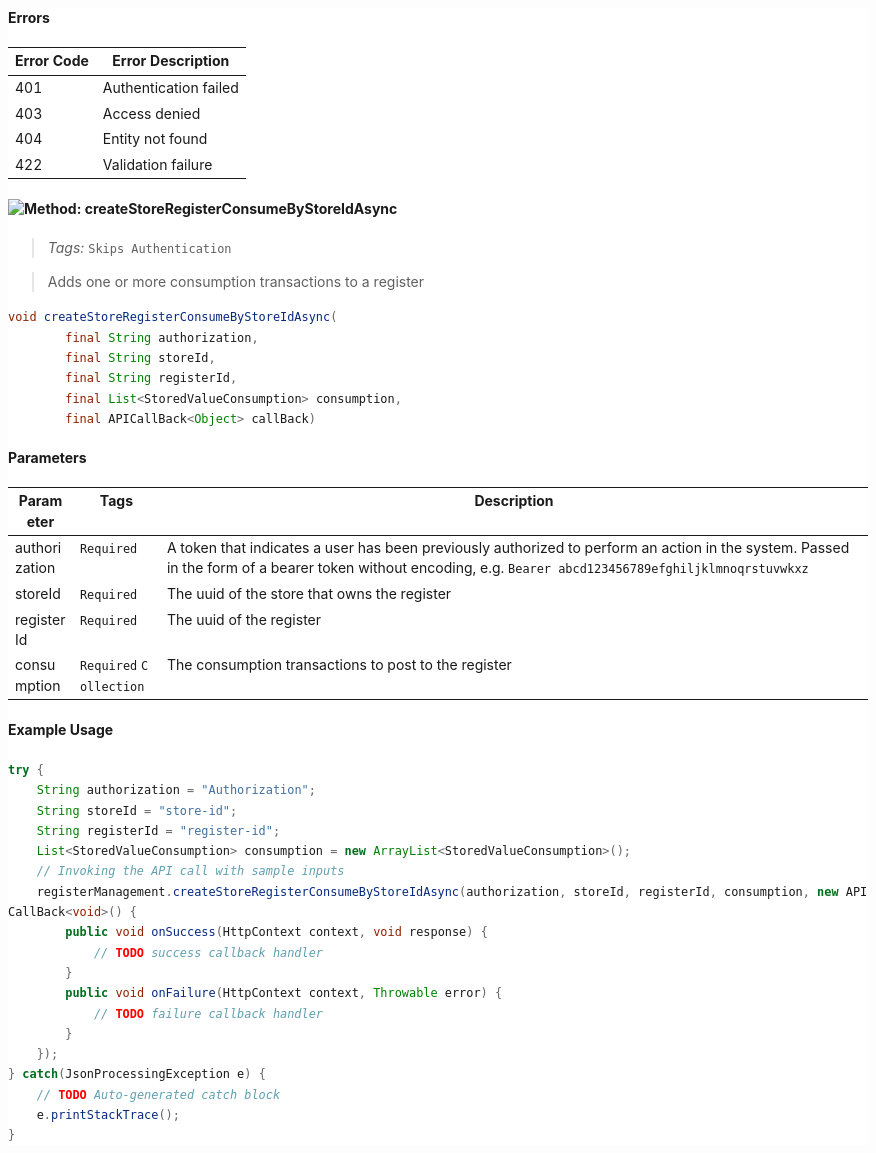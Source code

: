 #### Errors

| Error Code | Error Description |
|------------|-------------------|
| 401 | Authentication failed |
| 403 | Access denied |
| 404 | Entity not found |
| 422 | Validation failure |



#### <a name="create_store_register_consume_by_store_id_async"></a>![Method: ](http://apidocs.io/img/method.png "com.gotransverse.svs.webhook.client.controllers.RegisterManagementController.createStoreRegisterConsumeByStoreIdAsync") createStoreRegisterConsumeByStoreIdAsync

> *Tags:*  ``` Skips Authentication ``` 

> Adds one or more consumption transactions to a register


```java
void createStoreRegisterConsumeByStoreIdAsync(
        final String authorization,
        final String storeId,
        final String registerId,
        final List<StoredValueConsumption> consumption,
        final APICallBack<Object> callBack)
```

#### Parameters

| Parameter | Tags | Description |
|-----------|------|-------------|
| authorization |  ``` Required ```  | A token that indicates a user has been previously authorized to perform an action in the system.  Passed in the form of a bearer token without encoding, e.g. `Bearer abcd123456789efghiljklmnoqrstuvwkxz` |
| storeId |  ``` Required ```  | The uuid of the store that owns the register |
| registerId |  ``` Required ```  | The uuid of the register |
| consumption |  ``` Required ```  ``` Collection ```  | The consumption transactions to post to the register |


#### Example Usage

```java
try {
    String authorization = "Authorization";
    String storeId = "store-id";
    String registerId = "register-id";
    List<StoredValueConsumption> consumption = new ArrayList<StoredValueConsumption>();
    // Invoking the API call with sample inputs
    registerManagement.createStoreRegisterConsumeByStoreIdAsync(authorization, storeId, registerId, consumption, new APICallBack<void>() {
        public void onSuccess(HttpContext context, void response) {
            // TODO success callback handler
        }
        public void onFailure(HttpContext context, Throwable error) {
            // TODO failure callback handler
        }
    });
} catch(JsonProcessingException e) {
    // TODO Auto-generated catch block
    e.printStackTrace();
}
```